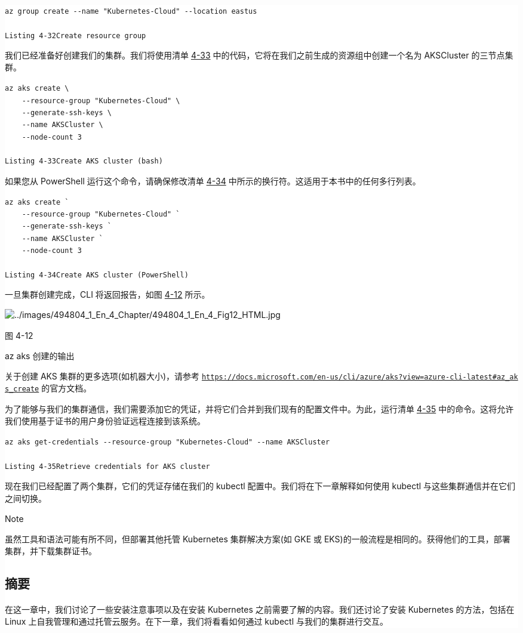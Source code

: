 ```
az group create --name "Kubernetes-Cloud" --location eastus

Listing 4-32Create resource group

```

我们已经准备好创建我们的集群。我们将使用清单 [4-33](#PC33) 中的代码，它将在我们之前生成的资源组中创建一个名为 AKSCluster 的三节点集群。

```
az aks create \
    --resource-group "Kubernetes-Cloud" \
    --generate-ssh-keys \
    --name AKSCluster \
    --node-count 3

Listing 4-33Create AKS cluster (bash)

```

如果您从 PowerShell 运行这个命令，请确保修改清单 [4-34](#PC34) 中所示的换行符。这适用于本书中的任何多行列表。

```
az aks create `
    --resource-group "Kubernetes-Cloud" `
    --generate-ssh-keys `
    --name AKSCluster `
    --node-count 3

Listing 4-34Create AKS cluster (PowerShell)

```

一旦集群创建完成，CLI 将返回报告，如图 [4-12](#Fig12) 所示。

![../images/494804_1_En_4_Chapter/494804_1_En_4_Fig12_HTML.jpg](../images/494804_1_En_4_Chapter/494804_1_En_4_Fig12_HTML.jpg)

图 4-12

az aks 创建的输出

关于创建 AKS 集群的更多选项(如机器大小)，请参考 [`https://docs.microsoft.com/en-us/cli/azure/aks?view=azure-cli-latest#az_aks_create`](https://docs.microsoft.com/en-us/cli/azure/aks%253Fview%253Dazure-cli-latest%2523az_aks_create) 的官方文档。

为了能够与我们的集群通信，我们需要添加它的凭证，并将它们合并到我们现有的配置文件中。为此，运行清单 [4-35](#PC35) 中的命令。这将允许我们使用基于证书的用户身份验证远程连接到该系统。

```
az aks get-credentials --resource-group "Kubernetes-Cloud" --name AKSCluster

Listing 4-35Retrieve credentials for AKS cluster

```

现在我们已经配置了两个集群，它们的凭证存储在我们的 kubectl 配置中。我们将在下一章解释如何使用 kubectl 与这些集群通信并在它们之间切换。

Note

虽然工具和语法可能有所不同，但部署其他托管 Kubernetes 集群解决方案(如 GKE 或 EKS)的一般流程是相同的。获得他们的工具，部署集群，并下载集群证书。

## 摘要

在这一章中，我们讨论了一些安装注意事项以及在安装 Kubernetes 之前需要了解的内容。我们还讨论了安装 Kubernetes 的方法，包括在 Linux 上自我管理和通过托管云服务。在下一章，我们将看看如何通过 kubectl 与我们的集群进行交互。